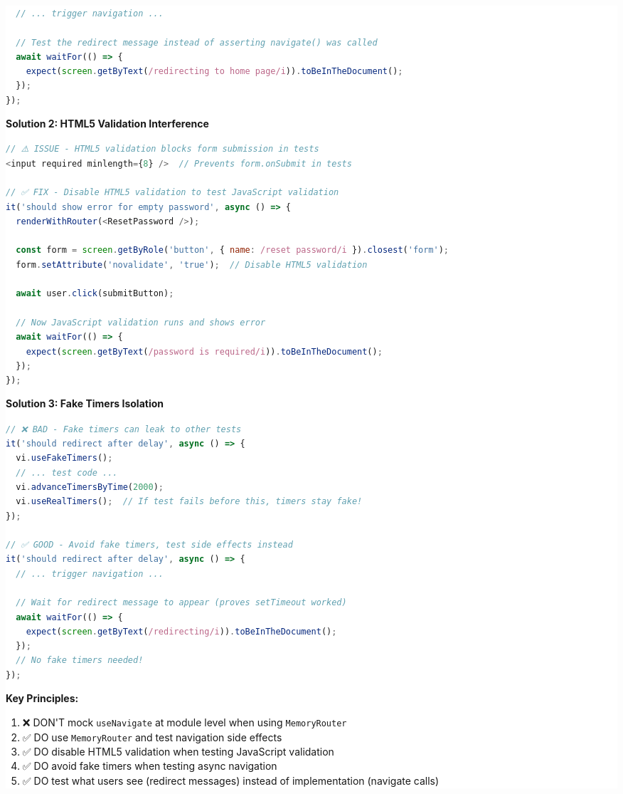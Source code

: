 ```javascript
  // ... trigger navigation ...

  // Test the redirect message instead of asserting navigate() was called
  await waitFor(() => {
    expect(screen.getByText(/redirecting to home page/i)).toBeInTheDocument();
  });
});
```

**Solution 2: HTML5 Validation Interference**
```javascript
// ⚠️ ISSUE - HTML5 validation blocks form submission in tests
<input required minlength={8} />  // Prevents form.onSubmit in tests

// ✅ FIX - Disable HTML5 validation to test JavaScript validation
it('should show error for empty password', async () => {
  renderWithRouter(<ResetPassword />);

  const form = screen.getByRole('button', { name: /reset password/i }).closest('form');
  form.setAttribute('novalidate', 'true');  // Disable HTML5 validation

  await user.click(submitButton);

  // Now JavaScript validation runs and shows error
  await waitFor(() => {
    expect(screen.getByText(/password is required/i)).toBeInTheDocument();
  });
});
```

**Solution 3: Fake Timers Isolation**
```javascript
// ❌ BAD - Fake timers can leak to other tests
it('should redirect after delay', async () => {
  vi.useFakeTimers();
  // ... test code ...
  vi.advanceTimersByTime(2000);
  vi.useRealTimers();  // If test fails before this, timers stay fake!
});

// ✅ GOOD - Avoid fake timers, test side effects instead
it('should redirect after delay', async () => {
  // ... trigger navigation ...

  // Wait for redirect message to appear (proves setTimeout worked)
  await waitFor(() => {
    expect(screen.getByText(/redirecting/i)).toBeInTheDocument();
  });
  // No fake timers needed!
});
```

**Key Principles:**
1. ❌ DON'T mock `useNavigate` at module level when using `MemoryRouter`
2. ✅ DO use `MemoryRouter` and test navigation side effects
3. ✅ DO disable HTML5 validation when testing JavaScript validation
4. ✅ DO avoid fake timers when testing async navigation
5. ✅ DO test what users see (redirect messages) instead of implementation (navigate calls)
